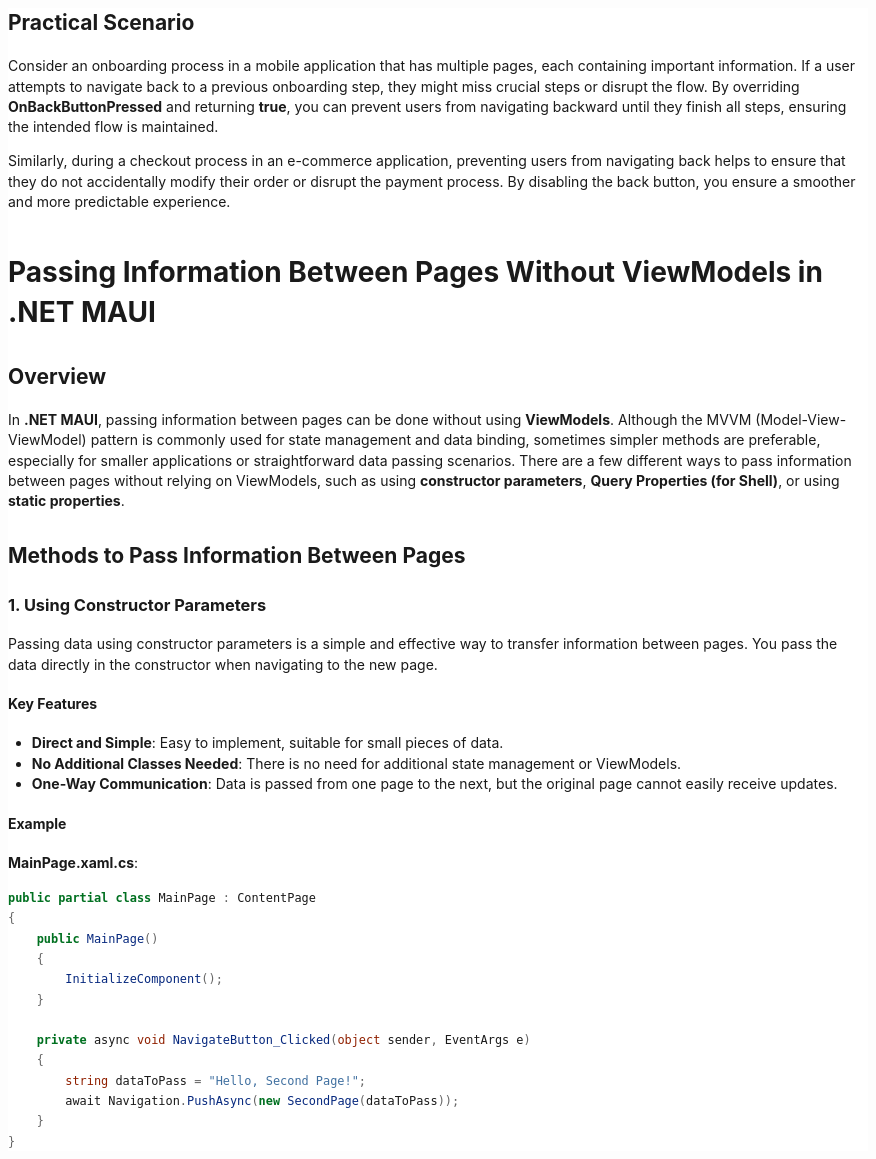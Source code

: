 ## Practical Scenario
Consider an onboarding process in a mobile application that has multiple pages, each containing important information. If a user attempts to navigate back to a previous onboarding step, they might miss crucial steps or disrupt the flow. By overriding **OnBackButtonPressed** and returning **true**, you can prevent users from navigating backward until they finish all steps, ensuring the intended flow is maintained.

Similarly, during a checkout process in an e-commerce application, preventing users from navigating back helps to ensure that they do not accidentally modify their order or disrupt the payment process. By disabling the back button, you ensure a smoother and more predictable experience.

# Passing Information Between Pages Without ViewModels in .NET MAUI

## Overview
In **.NET MAUI**, passing information between pages can be done without using **ViewModels**. Although the MVVM (Model-View-ViewModel) pattern is commonly used for state management and data binding, sometimes simpler methods are preferable, especially for smaller applications or straightforward data passing scenarios. There are a few different ways to pass information between pages without relying on ViewModels, such as using **constructor parameters**, **Query Properties (for Shell)**, or using **static properties**.

## Methods to Pass Information Between Pages
### 1. Using Constructor Parameters
Passing data using constructor parameters is a simple and effective way to transfer information between pages. You pass the data directly in the constructor when navigating to the new page.

#### Key Features
- **Direct and Simple**: Easy to implement, suitable for small pieces of data.
- **No Additional Classes Needed**: There is no need for additional state management or ViewModels.
- **One-Way Communication**: Data is passed from one page to the next, but the original page cannot easily receive updates.

#### Example
**MainPage.xaml.cs**:
```csharp
public partial class MainPage : ContentPage
{
    public MainPage()
    {
        InitializeComponent();
    }

    private async void NavigateButton_Clicked(object sender, EventArgs e)
    {
        string dataToPass = "Hello, Second Page!";
        await Navigation.PushAsync(new SecondPage(dataToPass));
    }
}
```
